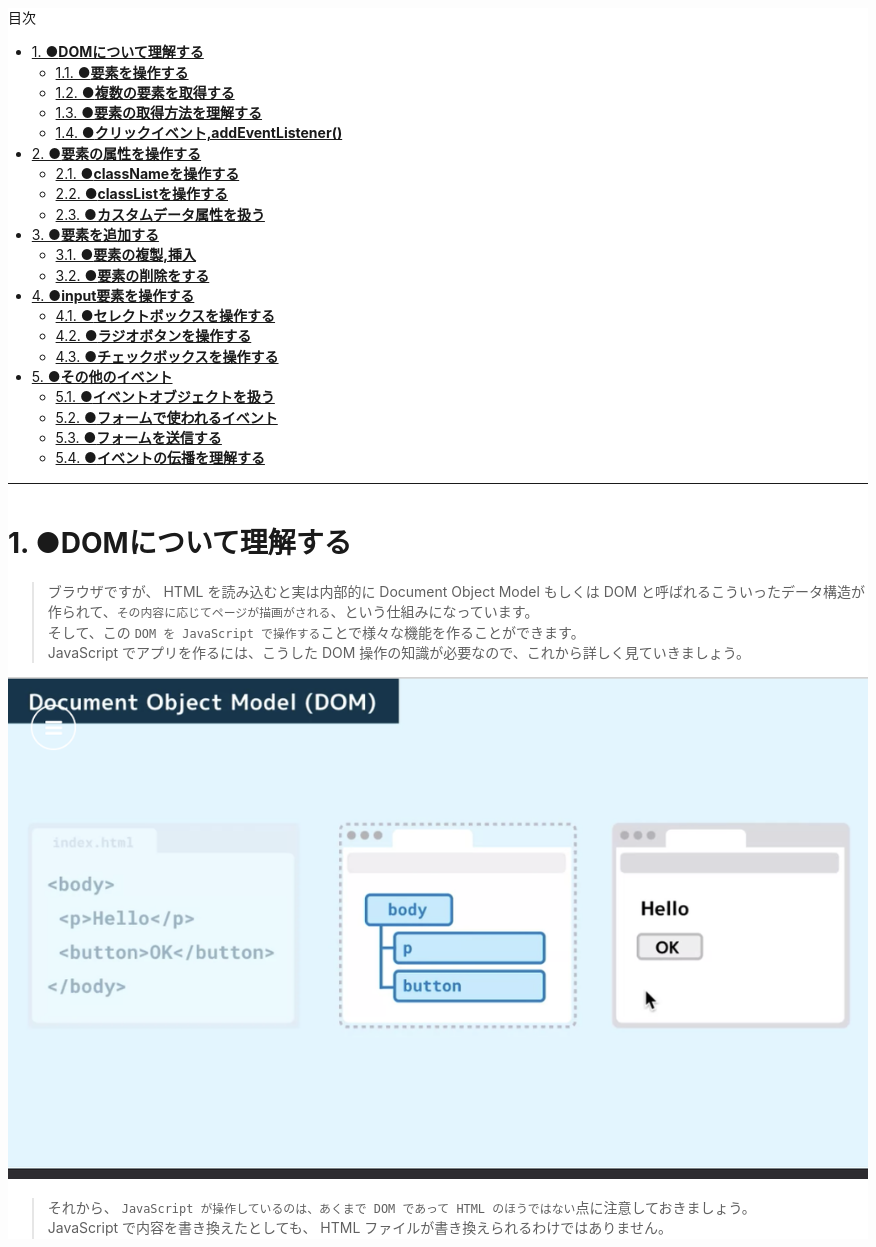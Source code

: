 目次
- [1. ●**DOMについて理解する**](#1-domについて理解する)
  - [1.1. ●**要素を操作する**](#11-要素を操作する)
  - [1.2. ●**複数の要素を取得する**](#12-複数の要素を取得する)
  - [1.3. ●**要素の取得方法を理解する**](#13-要素の取得方法を理解する)
  - [1.4. ●**クリックイベント,addEventListener()**](#14-クリックイベントaddeventlistener)
- [2. ●**要素の属性を操作する**](#2-要素の属性を操作する)
  - [2.1. ●**classNameを操作する**](#21-classnameを操作する)
  - [2.2. ●**classListを操作する**](#22-classlistを操作する)
  - [2.3. ●**カスタムデータ属性を扱う**](#23-カスタムデータ属性を扱う)
- [3. ●**要素を追加する**](#3-要素を追加する)
  - [3.1. ●**要素の複製,挿入**](#31-要素の複製挿入)
  - [3.2. ●**要素の削除をする**](#32-要素の削除をする)
- [4. ●**input要素を操作する**](#4-input要素を操作する)
  - [4.1. ●**セレクトボックスを操作する**](#41-セレクトボックスを操作する)
  - [4.2. ●**ラジオボタンを操作する**](#42-ラジオボタンを操作する)
  - [4.3. ●**チェックボックスを操作する**](#43-チェックボックスを操作する)
- [5. ●**その他のイベント**](#5-その他のイベント)
  - [5.1. ●**イベントオブジェクトを扱う**](#51-イベントオブジェクトを扱う)
  - [5.2. ●**フォームで使われるイベント**](#52-フォームで使われるイベント)
  - [5.3. ●**フォームを送信する**](#53-フォームを送信する)
  - [5.4. ●**イベントの伝播を理解する**](#54-イベントの伝播を理解する)
---

# 1. ●**DOMについて理解する**
>ブラウザですが、 HTML を読み込むと実は内部的に Document Object Model もしくは DOM と呼ばれるこういったデータ構造が作られて、`その内容に応じてページが描画がされる`、という仕組みになっています。  
そして、この `DOM を JavaScript で操作する`ことで様々な機能を作ることができます。  
JavaScript でアプリを作るには、こうした DOM 操作の知識が必要なので、これから詳しく見ていきましょう。

![google](/img/dom.png)
>それから、 `JavaScript が操作しているのは、あくまで DOM であって HTML のほうではない`点に注意しておきましょう。  
JavaScript で内容を書き換えたとしても、 HTML ファイルが書き換えられるわけではありません。
